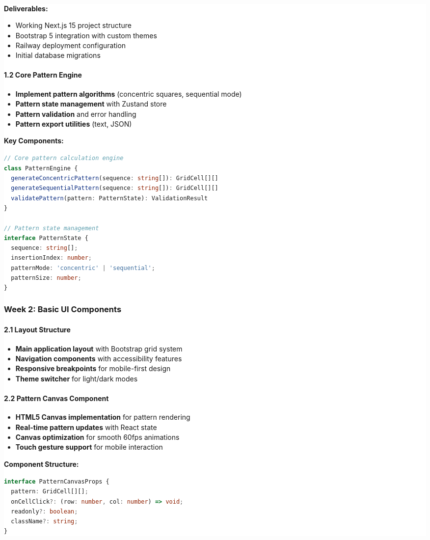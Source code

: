 **Deliverables:**
- Working Next.js 15 project structure
- Bootstrap 5 integration with custom themes
- Railway deployment configuration
- Initial database migrations

#### 1.2 Core Pattern Engine
- **Implement pattern algorithms** (concentric squares, sequential mode)
- **Pattern state management** with Zustand store
- **Pattern validation** and error handling
- **Pattern export utilities** (text, JSON)

**Key Components:**
```typescript
// Core pattern calculation engine
class PatternEngine {
  generateConcentricPattern(sequence: string[]): GridCell[][]
  generateSequentialPattern(sequence: string[]): GridCell[][]
  validatePattern(pattern: PatternState): ValidationResult
}

// Pattern state management
interface PatternState {
  sequence: string[];
  insertionIndex: number;
  patternMode: 'concentric' | 'sequential';
  patternSize: number;
}
```

### Week 2: Basic UI Components

#### 2.1 Layout Structure
- **Main application layout** with Bootstrap grid system
- **Navigation components** with accessibility features
- **Responsive breakpoints** for mobile-first design
- **Theme switcher** for light/dark modes

#### 2.2 Pattern Canvas Component
- **HTML5 Canvas implementation** for pattern rendering
- **Real-time pattern updates** with React state
- **Canvas optimization** for smooth 60fps animations
- **Touch gesture support** for mobile interaction

**Component Structure:**
```typescript
interface PatternCanvasProps {
  pattern: GridCell[][];
  onCellClick?: (row: number, col: number) => void;
  readonly?: boolean;
  className?: string;
}
```

